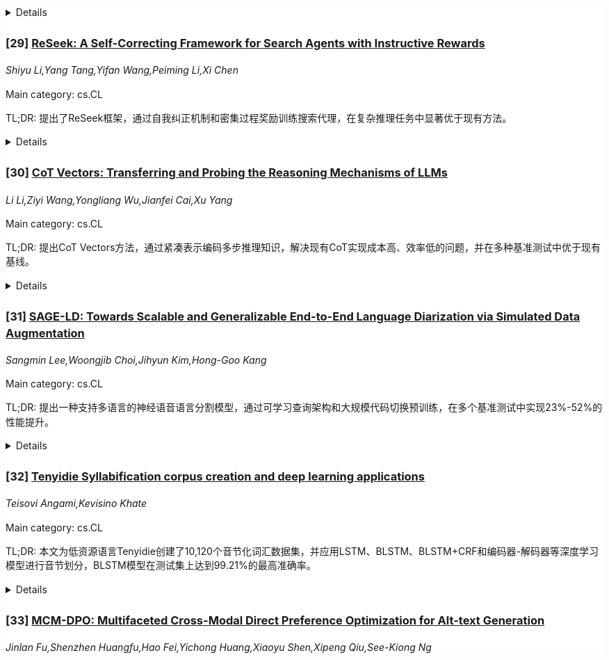
<details><summary>Details</summary></details>


### [29] [ReSeek: A Self-Correcting Framework for Search Agents with Instructive Rewards](https://arxiv.org/abs/2510.00568)
*Shiyu Li,Yang Tang,Yifan Wang,Peiming Li,Xi Chen*

Main category: cs.CL

TL;DR: 提出了ReSeek框架，通过自我纠正机制和密集过程奖励训练搜索代理，在复杂推理任务中显著优于现有方法。


<details><summary>Details</summary></details>


### [30] [CoT Vectors: Transferring and Probing the Reasoning Mechanisms of LLMs](https://arxiv.org/abs/2510.00579)
*Li Li,Ziyi Wang,Yongliang Wu,Jianfei Cai,Xu Yang*

Main category: cs.CL

TL;DR: 提出CoT Vectors方法，通过紧凑表示编码多步推理知识，解决现有CoT实现成本高、效率低的问题，并在多种基准测试中优于现有基线。


<details><summary>Details</summary></details>


### [31] [SAGE-LD: Towards Scalable and Generalizable End-to-End Language Diarization via Simulated Data Augmentation](https://arxiv.org/abs/2510.00582)
*Sangmin Lee,Woongjib Choi,Jihyun Kim,Hong-Goo Kang*

Main category: cs.CL

TL;DR: 提出一种支持多语言的神经语音语言分割模型，通过可学习查询架构和大规模代码切换预训练，在多个基准测试中实现23%-52%的性能提升。


<details><summary>Details</summary></details>


### [32] [Tenyidie Syllabification corpus creation and deep learning applications](https://arxiv.org/abs/2510.00629)
*Teisovi Angami,Kevisino Khate*

Main category: cs.CL

TL;DR: 本文为低资源语言Tenyidie创建了10,120个音节化词汇数据集，并应用LSTM、BLSTM、BLSTM+CRF和编码器-解码器等深度学习模型进行音节划分，BLSTM模型在测试集上达到99.21%的最高准确率。


<details><summary>Details</summary></details>


### [33] [MCM-DPO: Multifaceted Cross-Modal Direct Preference Optimization for Alt-text Generation](https://arxiv.org/abs/2510.00647)
*Jinlan Fu,Shenzhen Huangfu,Hao Fei,Yichong Huang,Xiaoyu Shen,Xipeng Qiu,See-Kiong Ng*

